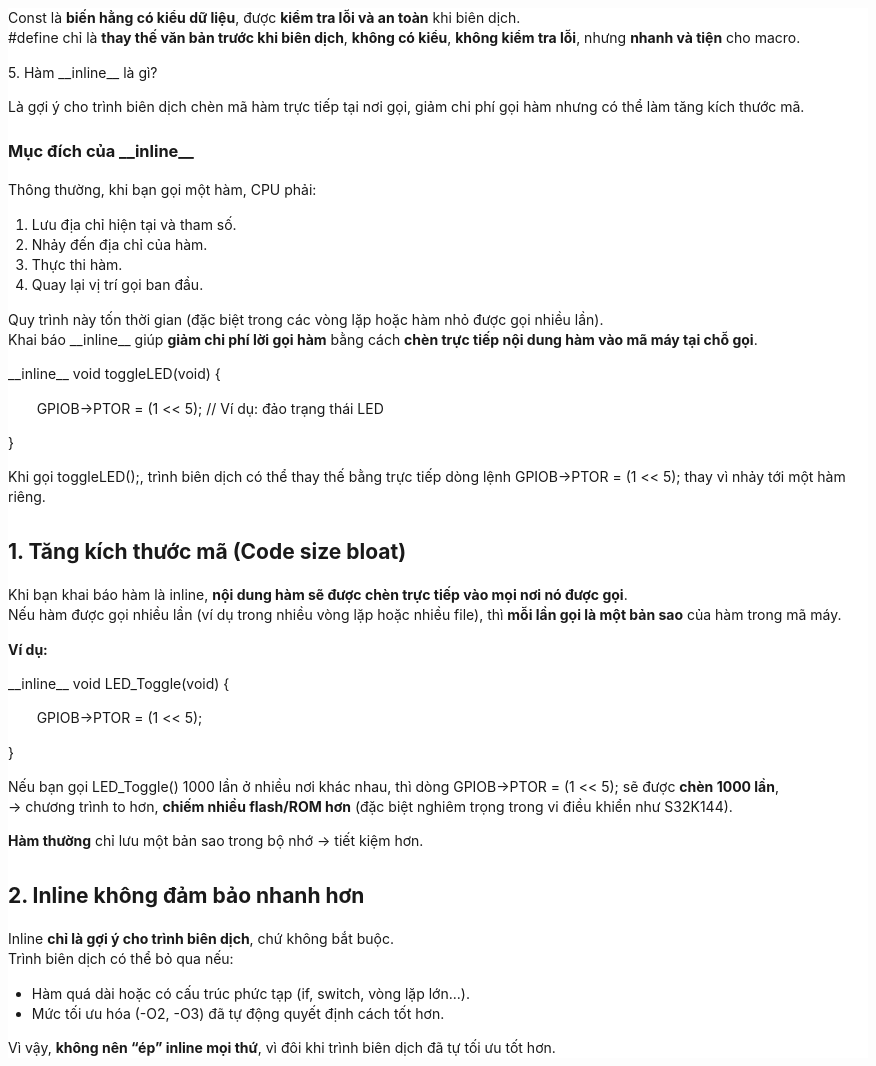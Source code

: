 Const là **biến hằng có kiểu dữ liệu**, được **kiểm tra lỗi và an toàn** khi biên dịch.\
#define chỉ là **thay thế văn bản trước khi biên dịch**, **không có kiểu**, **không kiểm tra lỗi**, nhưng **nhanh và tiện** cho macro.

5\. Hàm \_\_inline\_\_ là gì?

Là gợi ý cho trình biên dịch chèn mã hàm trực tiếp tại nơi gọi, giảm chi phí gọi hàm nhưng có thể làm tăng kích thước mã.
### **Mục đích của \_\_inline\_\_**
Thông thường, khi bạn gọi một hàm, CPU phải:

1. Lưu địa chỉ hiện tại và tham số.
1. Nhảy đến địa chỉ của hàm.
1. Thực thi hàm.
1. Quay lại vị trí gọi ban đầu.

Quy trình này tốn thời gian (đặc biệt trong các vòng lặp hoặc hàm nhỏ được gọi nhiều lần).\
Khai báo \_\_inline\_\_ giúp **giảm chi phí lời gọi hàm** bằng cách **chèn trực tiếp nội dung hàm vào mã máy tại chỗ gọi**.

\_\_inline\_\_ void toggleLED(void) {

`    `GPIOB->PTOR = (1 << 5); // Ví dụ: đảo trạng thái LED

}

Khi gọi toggleLED();, trình biên dịch có thể thay thế bằng trực tiếp dòng lệnh GPIOB->PTOR = (1 << 5); thay vì nhảy tới một hàm riêng.

## 1\. Tăng kích thước mã (Code size bloat)
Khi bạn khai báo hàm là inline, **nội dung hàm sẽ được chèn trực tiếp vào mọi nơi nó được gọi**.\
Nếu hàm được gọi nhiều lần (ví dụ trong nhiều vòng lặp hoặc nhiều file), thì **mỗi lần gọi là một bản sao** của hàm trong mã máy.

**Ví dụ:**

\_\_inline\_\_ void LED\_Toggle(void) {

`    `GPIOB->PTOR = (1 << 5);

}

Nếu bạn gọi LED\_Toggle() 1000 lần ở nhiều nơi khác nhau, thì dòng GPIOB->PTOR = (1 << 5); sẽ được **chèn 1000 lần**,\
→ chương trình to hơn, **chiếm nhiều flash/ROM hơn** (đặc biệt nghiêm trọng trong vi điều khiển như S32K144).

**Hàm thường** chỉ lưu một bản sao trong bộ nhớ → tiết kiệm hơn.
## 2\. Inline không đảm bảo nhanh hơn
Inline **chỉ là gợi ý cho trình biên dịch**, chứ không bắt buộc.\
Trình biên dịch có thể bỏ qua nếu:

- Hàm quá dài hoặc có cấu trúc phức tạp (if, switch, vòng lặp lớn...).
- Mức tối ưu hóa (-O2, -O3) đã tự động quyết định cách tốt hơn.

Vì vậy, **không nên “ép” inline mọi thứ**, vì đôi khi trình biên dịch đã tự tối ưu tốt hơn.
